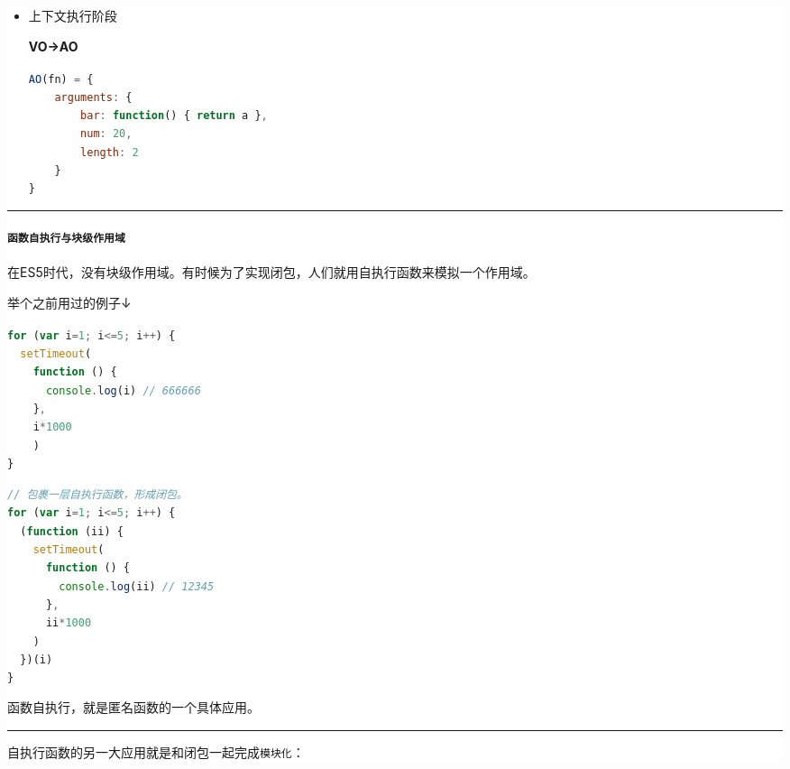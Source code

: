   

- 上下文执行阶段

  **VO→AO**

  ```javascript
  AO(fn) = {
      arguments: {
          bar: function() { return a },
          num: 20,
          length: 2
      }
  }
  ```

  



------

####  `函数自执行与块级作用域` 

在ES5时代，没有块级作用域。有时候为了实现闭包，人们就用自执行函数来模拟一个作用域。

举个之前用过的例子↓

```javascript
for (var i=1; i<=5; i++) {
  setTimeout(
   	function () {
      console.log(i) // 666666
    },
    i*1000
 	)
}
```

```javascript
// 包裹一层自执行函数，形成闭包。
for (var i=1; i<=5; i++) {
  (function (ii) {
    setTimeout(
      function () {
        console.log(ii) // 12345
      },
      ii*1000
    )
  })(i)
}
```

函数自执行，就是匿名函数的一个具体应用。



------

自执行函数的另一大应用就是和闭包一起完成`模块化`：
